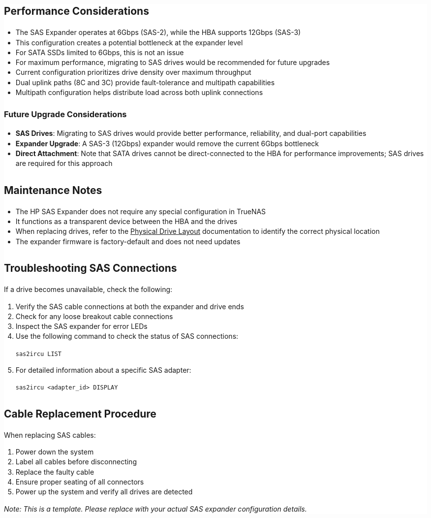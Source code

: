 ## Performance Considerations

- The SAS Expander operates at 6Gbps (SAS-2), while the HBA supports 12Gbps (SAS-3)
- This configuration creates a potential bottleneck at the expander level
- For SATA SSDs limited to 6Gbps, this is not an issue
- For maximum performance, migrating to SAS drives would be recommended for future upgrades
- Current configuration prioritizes drive density over maximum throughput
- Dual uplink paths (8C and 3C) provide fault-tolerance and multipath capabilities
- Multipath configuration helps distribute load across both uplink connections

### Future Upgrade Considerations

- **SAS Drives**: Migrating to SAS drives would provide better performance, reliability, and dual-port capabilities
- **Expander Upgrade**: A SAS-3 (12Gbps) expander would remove the current 6Gbps bottleneck
- **Direct Attachment**: Note that SATA drives cannot be direct-connected to the HBA for performance improvements; SAS drives are required for this approach

## Maintenance Notes

- The HP SAS Expander does not require any special configuration in TrueNAS
- It functions as a transparent device between the HBA and the drives
- When replacing drives, refer to the [Physical Drive Layout](Physical-Drive-Layout.md) documentation to identify the correct physical location
- The expander firmware is factory-default and does not need updates

## Troubleshooting SAS Connections

If a drive becomes unavailable, check the following:

1. Verify the SAS cable connections at both the expander and drive ends
2. Check for any loose breakout cable connections
3. Inspect the SAS expander for error LEDs
4. Use the following command to check the status of SAS connections:
   ```
   sas2ircu LIST
   ```
5. For detailed information about a specific SAS adapter:
   ```
   sas2ircu <adapter_id> DISPLAY
   ```

## Cable Replacement Procedure

When replacing SAS cables:

1. Power down the system
2. Label all cables before disconnecting
3. Replace the faulty cable
4. Ensure proper seating of all connectors
5. Power up the system and verify all drives are detected

*Note: This is a template. Please replace with your actual SAS expander configuration details.*
